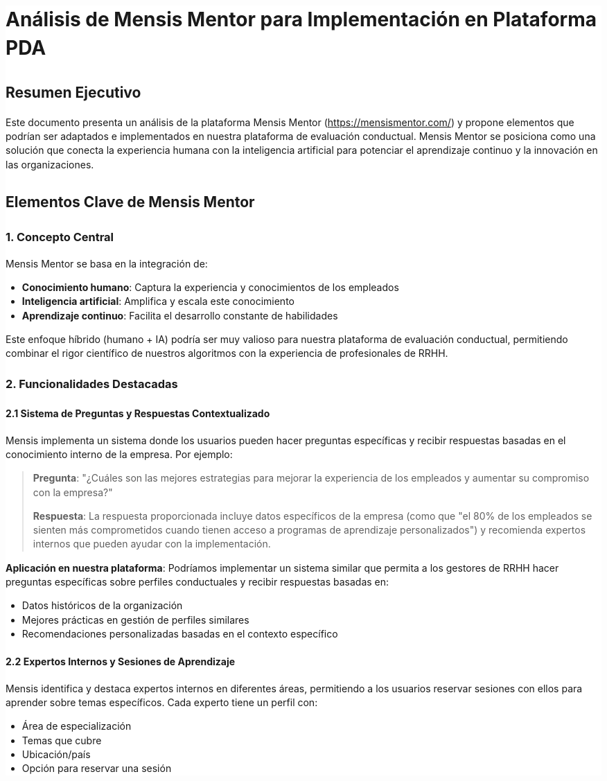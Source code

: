 # Análisis de Mensis Mentor para Implementación en Plataforma PDA

## Resumen Ejecutivo

Este documento presenta un análisis de la plataforma Mensis Mentor (https://mensismentor.com/) y propone elementos que podrían ser adaptados e implementados en nuestra plataforma de evaluación conductual. Mensis Mentor se posiciona como una solución que conecta la experiencia humana con la inteligencia artificial para potenciar el aprendizaje continuo y la innovación en las organizaciones.

## Elementos Clave de Mensis Mentor

### 1. Concepto Central

Mensis Mentor se basa en la integración de:
- **Conocimiento humano**: Captura la experiencia y conocimientos de los empleados
- **Inteligencia artificial**: Amplifica y escala este conocimiento
- **Aprendizaje continuo**: Facilita el desarrollo constante de habilidades

Este enfoque híbrido (humano + IA) podría ser muy valioso para nuestra plataforma de evaluación conductual, permitiendo combinar el rigor científico de nuestros algoritmos con la experiencia de profesionales de RRHH.

### 2. Funcionalidades Destacadas

#### 2.1 Sistema de Preguntas y Respuestas Contextualizado

Mensis implementa un sistema donde los usuarios pueden hacer preguntas específicas y recibir respuestas basadas en el conocimiento interno de la empresa. Por ejemplo:

> **Pregunta**: "¿Cuáles son las mejores estrategias para mejorar la experiencia de los empleados y aumentar su compromiso con la empresa?"
> 
> **Respuesta**: La respuesta proporcionada incluye datos específicos de la empresa (como que "el 80% de los empleados se sienten más comprometidos cuando tienen acceso a programas de aprendizaje personalizados") y recomienda expertos internos que pueden ayudar con la implementación.

**Aplicación en nuestra plataforma**: Podríamos implementar un sistema similar que permita a los gestores de RRHH hacer preguntas específicas sobre perfiles conductuales y recibir respuestas basadas en:
- Datos históricos de la organización
- Mejores prácticas en gestión de perfiles similares
- Recomendaciones personalizadas basadas en el contexto específico

#### 2.2 Expertos Internos y Sesiones de Aprendizaje

Mensis identifica y destaca expertos internos en diferentes áreas, permitiendo a los usuarios reservar sesiones con ellos para aprender sobre temas específicos. Cada experto tiene un perfil con:
- Área de especialización
- Temas que cubre
- Ubicación/país
- Opción para reservar una sesión
